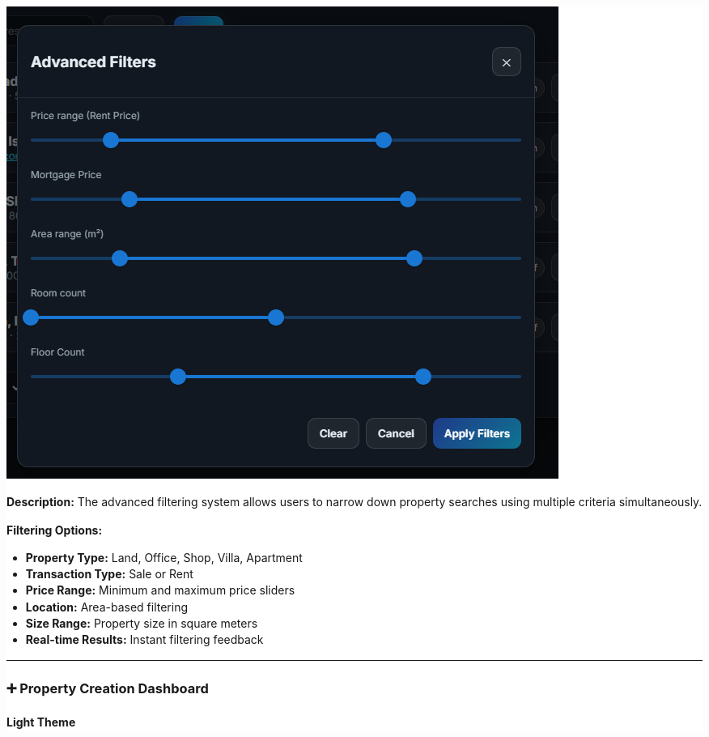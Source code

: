 ![Advanced Filtering](advance-filter.png)

**Description:** The advanced filtering system allows users to narrow down property searches using multiple criteria simultaneously.

**Filtering Options:**
- **Property Type:** Land, Office, Shop, Villa, Apartment
- **Transaction Type:** Sale or Rent
- **Price Range:** Minimum and maximum price sliders
- **Location:** Area-based filtering
- **Size Range:** Property size in square meters
- **Real-time Results:** Instant filtering feedback

---

### ➕ Property Creation Dashboard

#### Light Theme